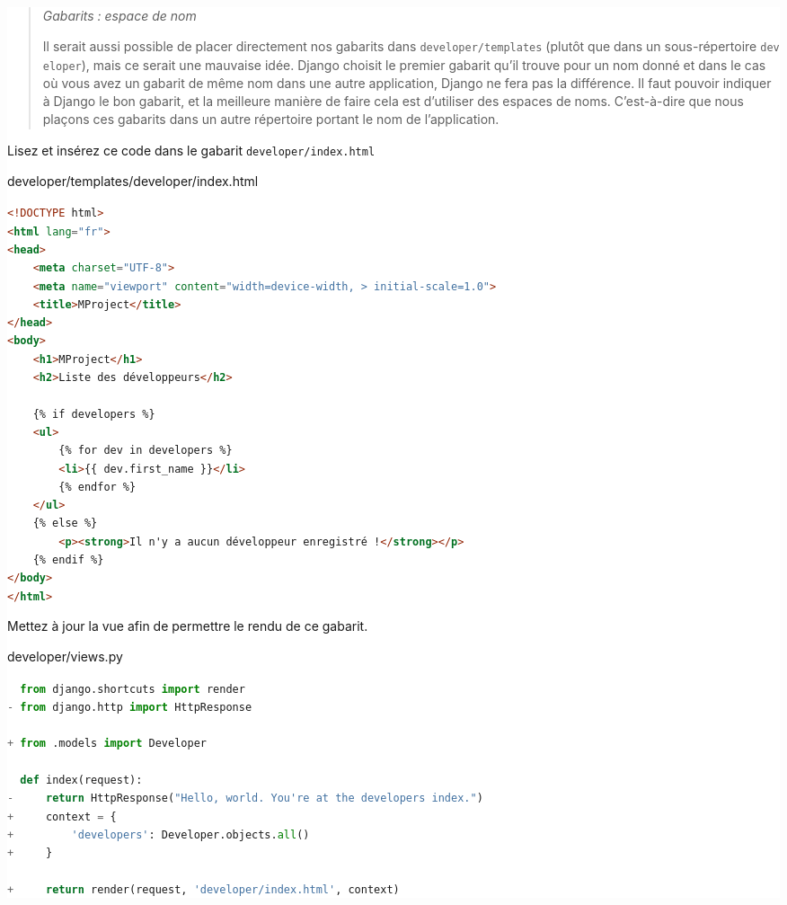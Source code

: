 
> *_Gabarits : espace de nom_* 
>
> Il serait aussi possible de placer directement nos gabarits dans `developer/templates` (plutôt que dans un sous-répertoire `developer`), mais ce serait une mauvaise idée. Django choisit le premier gabarit qu’il trouve pour un nom donné et dans le cas où vous avez un gabarit de même nom dans une autre application, Django ne fera pas la différence. Il faut pouvoir indiquer à Django le bon gabarit, et la meilleure manière de faire cela est d’utiliser des espaces de noms. C’est-à-dire que nous plaçons ces gabarits dans un autre répertoire portant le nom de l’application.

Lisez et insérez ce code dans le gabarit `developer/index.html`

<div class="path">developer/templates/developer/index.html</div>

```html
<!DOCTYPE html>
<html lang="fr">
<head>
    <meta charset="UTF-8">
    <meta name="viewport" content="width=device-width, > initial-scale=1.0">
    <title>MProject</title>
</head>
<body>
    <h1>MProject</h1>
    <h2>Liste des développeurs</h2>

    {% if developers %}
    <ul>
        {% for dev in developers %}
        <li>{{ dev.first_name }}</li>
        {% endfor %}
    </ul>
    {% else %}
        <p><strong>Il n'y a aucun développeur enregistré !</strong></p>
    {% endif %}
</body>
</html>
```

Mettez à jour la vue afin de permettre le rendu de ce gabarit.

<div class="path">developer/views.py</div>

``` python
  from django.shortcuts import render
- from django.http import HttpResponse
  
+ from .models import Developer
  
  def index(request):
-     return HttpResponse("Hello, world. You're at the developers index.")
+     context = {
+         'developers': Developer.objects.all()
+     }
  
+     return render(request, 'developer/index.html', context)
```
